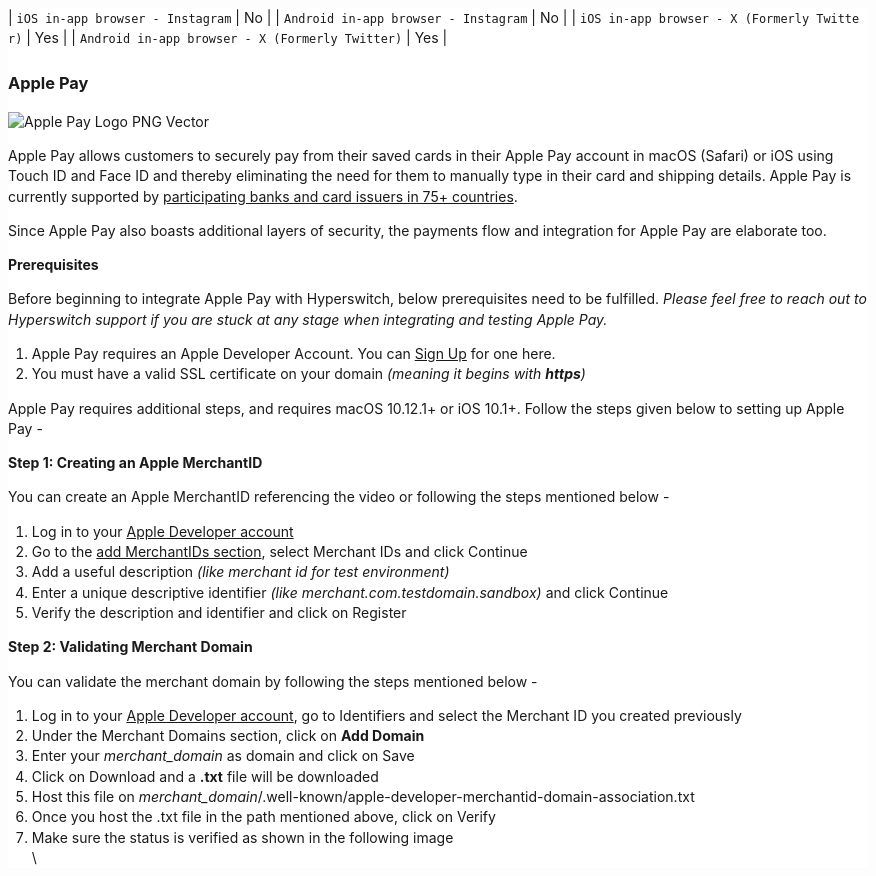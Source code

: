 | `iOS in-app browser - Instagram`                | No                 |
| `Android in-app browser - Instagram`            | No                 |
| `iOS in-app browser - X (Formerly Twitter)`     | Yes                |
| `Android in-app browser - X (Formerly Twitter)` | Yes                |

### Apple Pay

![Apple Pay Logo PNG Vector](https://seeklogo.com/images/A/apple-pay-logo-F68C9AC252-seeklogo.com.png)

Apple Pay allows customers to securely pay from their saved cards in their Apple Pay account in macOS (Safari) or iOS using Touch ID and Face ID and thereby eliminating the need for them to manually type in their card and shipping details. Apple Pay is currently supported by [participating banks and card issuers in 75+ countries](https://support.apple.com/en-us/HT207957).

Since Apple Pay also boasts additional layers of security, the payments flow and integration for Apple Pay are elaborate too.

**Prerequisites**

Before beginning to integrate Apple Pay with Hyperswitch, below prerequisites need to be fulfilled. _Please feel free to reach out to Hyperswitch support if you are stuck at any stage when integrating and testing Apple Pay._

1. Apple Pay requires an Apple Developer Account. You can [Sign Up](https://developer.apple.com/programs/enroll/) for one here.
2. You must have a valid SSL certificate on your domain _(meaning it begins with **https**)_

Apple Pay requires additional steps, and requires macOS 10.12.1+ or iOS 10.1+. Follow the steps given below to setting up Apple Pay -

**Step 1: Creating an Apple MerchantID**

You can create an Apple MerchantID referencing the video or following the steps mentioned below -



1. Log in to your [Apple Developer account](https://developer.apple.com/account/resources/certificates/list)
2. Go to the [add MerchantIDs section](https://developer.apple.com/account/resources/identifiers/add/merchant), select Merchant IDs and click Continue
3. Add a useful description _(like merchant id for test environment)_
4. Enter a unique descriptive identifier _(like merchant.com.testdomain.sandbox)_ and click Continue
5. Verify the description and identifier and click on Register

**Step 2: Validating Merchant Domain**

You can validate the merchant domain by following the steps mentioned below -

1. Log in to your [Apple Developer account](https://developer.apple.com/account/resources/certificates/list), go to Identifiers and select the Merchant ID you created previously
2. Under the Merchant Domains section, click on **Add Domain**
3. Enter your _merchant\_domain_ as domain and click on Save
4. Click on Download and a **.txt** file will be downloaded
5. Host this file on _merchant\_domain_/.well-known/apple-developer-merchantid-domain-association.txt
6. Once you host the .txt file in the path mentioned above, click on Verify
7. Make sure the status is verified as shown in the following image\
   \

